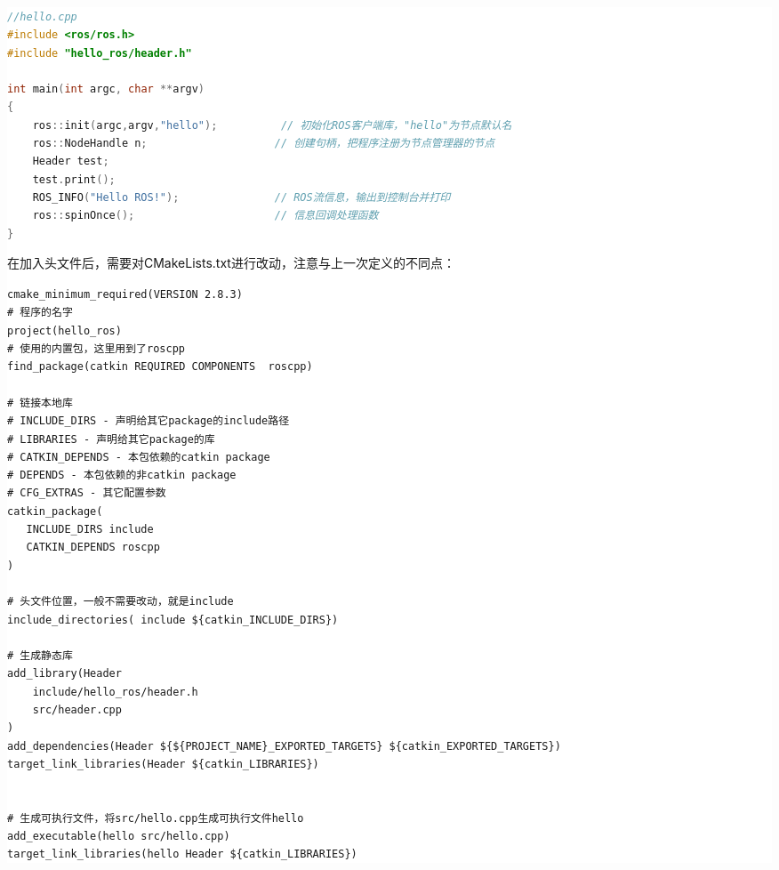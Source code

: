 ```c++
//hello.cpp
#include <ros/ros.h>
#include "hello_ros/header.h"

int main(int argc, char **argv) 
{ 
    ros::init(argc,argv,"hello"); 		   // 初始化ROS客户端库，"hello"为节点默认名
    ros::NodeHandle n; 				      // 创建句柄，把程序注册为节点管理器的节点
    Header test;
    test.print();
    ROS_INFO("Hello ROS!");			      // ROS流信息，输出到控制台并打印
    ros::spinOnce(); 			          // 信息回调处理函数
}
```

​	在加入头文件后，需要对CMakeLists.txt进行改动，注意与上一次定义的不同点：

```
cmake_minimum_required(VERSION 2.8.3)
# 程序的名字
project(hello_ros)
# 使用的内置包，这里用到了roscpp
find_package(catkin REQUIRED COMPONENTS  roscpp)

# 链接本地库
# INCLUDE_DIRS - 声明给其它package的include路径
# LIBRARIES - 声明给其它package的库
# CATKIN_DEPENDS - 本包依赖的catkin package
# DEPENDS - 本包依赖的非catkin package
# CFG_EXTRAS - 其它配置参数
catkin_package(
   INCLUDE_DIRS include 
   CATKIN_DEPENDS roscpp
)

# 头文件位置，一般不需要改动，就是include
include_directories( include ${catkin_INCLUDE_DIRS})

# 生成静态库
add_library(Header
    include/hello_ros/header.h
    src/header.cpp
)
add_dependencies(Header ${${PROJECT_NAME}_EXPORTED_TARGETS} ${catkin_EXPORTED_TARGETS})
target_link_libraries(Header ${catkin_LIBRARIES})


# 生成可执行文件，将src/hello.cpp生成可执行文件hello
add_executable(hello src/hello.cpp)
target_link_libraries(hello Header ${catkin_LIBRARIES})
```
